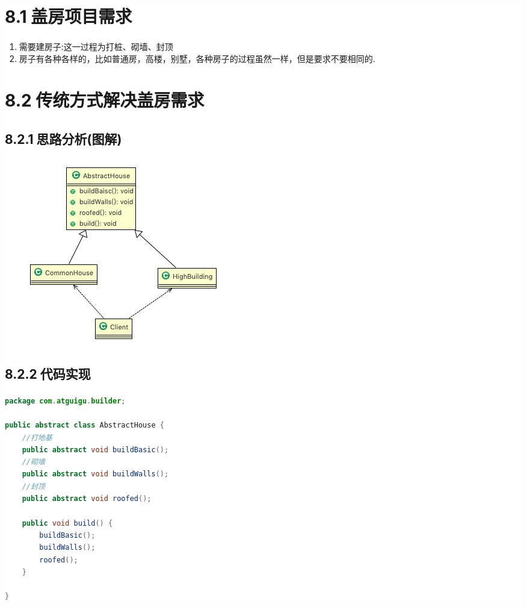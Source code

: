 # 8.1 盖房项目需求 

1. 需要建房子:这一过程为打桩、砌墙、封顶
2. 房子有各种各样的，比如普通房，高楼，别墅，各种房子的过程虽然一样，但是要求不要相同的. 



# 8.2 传统方式解决盖房需求 

## 8.2.1 思路分析(图解) 

![image-20191124211112889](images/image-20191124211112889.png)

## 8.2.2 代码实现

```java
package com.atguigu.builder;

public abstract class AbstractHouse {
	//打地基
	public abstract void buildBasic();
	//砌墙
	public abstract void buildWalls();
	//封顶
	public abstract void roofed();
	
	public void build() {
		buildBasic();
		buildWalls();
		roofed();
	}
	
}
```
